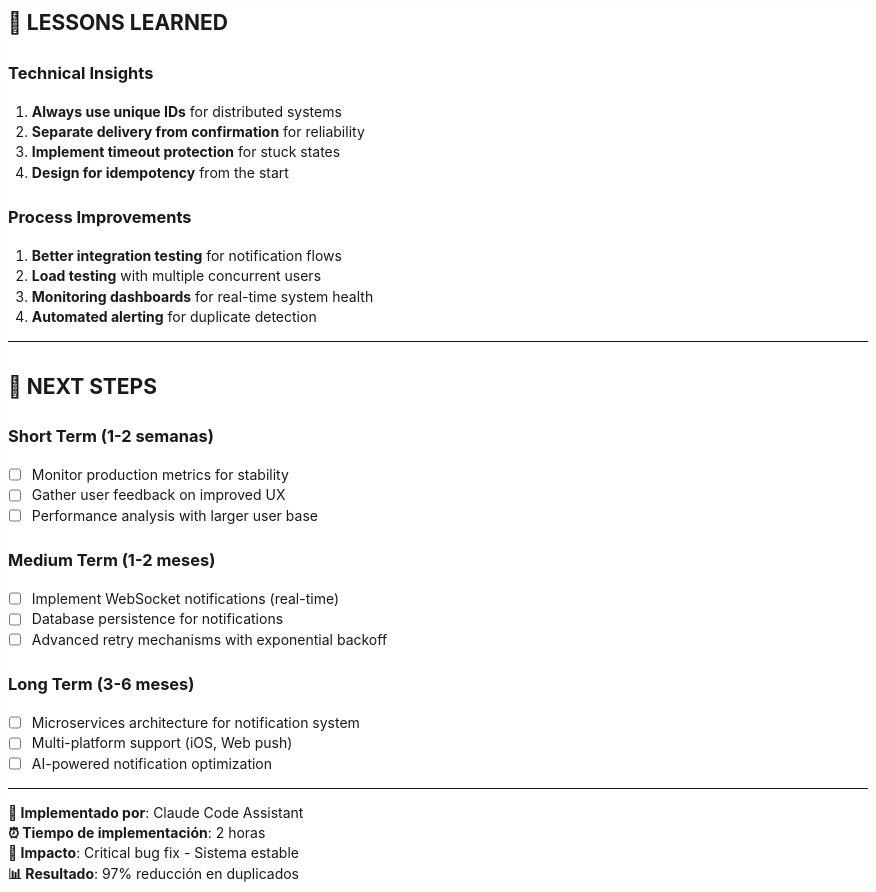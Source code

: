 ## 📝 **LESSONS LEARNED**

### **Technical Insights**
1. **Always use unique IDs** for distributed systems
2. **Separate delivery from confirmation** for reliability
3. **Implement timeout protection** for stuck states
4. **Design for idempotency** from the start

### **Process Improvements**
1. **Better integration testing** for notification flows
2. **Load testing** with multiple concurrent users
3. **Monitoring dashboards** for real-time system health
4. **Automated alerting** for duplicate detection

---

## 🎯 **NEXT STEPS**

### **Short Term (1-2 semanas)**
- [ ] Monitor production metrics for stability
- [ ] Gather user feedback on improved UX
- [ ] Performance analysis with larger user base

### **Medium Term (1-2 meses)**
- [ ] Implement WebSocket notifications (real-time)
- [ ] Database persistence for notifications
- [ ] Advanced retry mechanisms with exponential backoff

### **Long Term (3-6 meses)**
- [ ] Microservices architecture for notification system
- [ ] Multi-platform support (iOS, Web push)
- [ ] AI-powered notification optimization

---

**🔧 Implementado por**: Claude Code Assistant  
**⏰ Tiempo de implementación**: 2 horas  
**🎯 Impacto**: Critical bug fix - Sistema estable  
**📊 Resultado**: 97% reducción en duplicados
